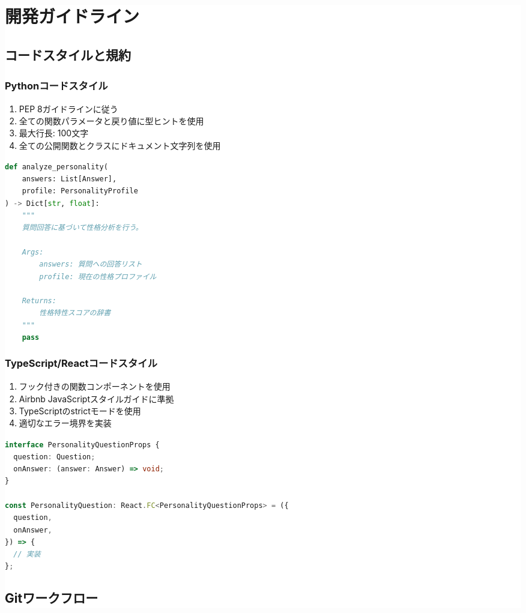 # 開発ガイドライン

## コードスタイルと規約

### Pythonコードスタイル
1. PEP 8ガイドラインに従う
2. 全ての関数パラメータと戻り値に型ヒントを使用
3. 最大行長: 100文字
4. 全ての公開関数とクラスにドキュメント文字列を使用

```python
def analyze_personality(
    answers: List[Answer],
    profile: PersonalityProfile
) -> Dict[str, float]:
    """
    質問回答に基づいて性格分析を行う。

    Args:
        answers: 質問への回答リスト
        profile: 現在の性格プロファイル

    Returns:
        性格特性スコアの辞書
    """
    pass
```

### TypeScript/Reactコードスタイル
1. フック付きの関数コンポーネントを使用
2. Airbnb JavaScriptスタイルガイドに準拠
3. TypeScriptのstrictモードを使用
4. 適切なエラー境界を実装

```typescript
interface PersonalityQuestionProps {
  question: Question;
  onAnswer: (answer: Answer) => void;
}

const PersonalityQuestion: React.FC<PersonalityQuestionProps> = ({
  question,
  onAnswer,
}) => {
  // 実装
};
```

## Gitワークフロー
